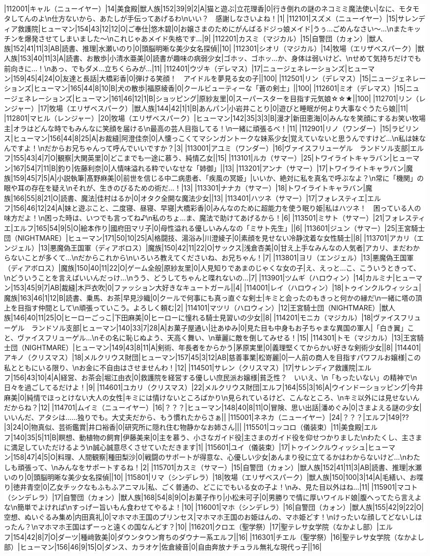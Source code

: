 |112001|キャル（ニューイヤー）|14|美食殿|獣人族|152|39|9|2|A|猫と遊ぶ|立花理香|0|行き倒れの謎のネコミミ魔法使い|なに、モタモタしてんのよ\n仕方ないから、あたしが手伝ってあげるわ\nいい？　感謝しなさいよね！|1|
|112101|スズメ（ニューイヤー）|15|サレンディア救護院|ヒューマン|154|43|12|12|O|ご奉仕|悠木碧|0|お嬢さまのためにがんばるドジっ娘メイド|うぅ…ごめんなさい～…\nまたキッチンを爆発させてしまいました～\nこれじゃあメイド失格です…|9|
|112201|カスミ（マジカル）|15|自警団（カォン）|獣人族|152|41|11|3|AB|読書、推理|水瀬いのり|0|頭脳明晰な美少女名探偵||10|
|112301|シオリ（マジカル）|14|牧場（エリザベスパーク）|獣人族|153|40|11|3|A|読書、お散歩|小清水亜美|0|読書が趣味の病弱少女|ゴホッ、ゴホッ…か、身体は弱いけど、\nせめて気持ちだけでも前向きに…！\nあっ、でもダメ…立ちくらみが…|11|
|112401|ウヅキ（デレマス）|17|ニュージェネレーションズ|ヒューマン|159|45|4|24|O|友達と長話|大橋彩香|0|弾ける笑顔！　アイドルを夢見る女の子||100|
|112501|リン（デレマス）|15|ニュージェネレーションズ|ヒューマン|165|44|8|10|B|犬の散歩|福原綾香|0|クールビューティーな「蒼の剣士」||100|
|112601|ミオ（デレマス）|15|ニュージェネレーションズ|ヒューマン|161|46|12|1|B|ショッピング|原紗友里|0|スーパースターを目指す元気娘☆☆★||100|
|112701|リン（レンジャー）|17|牧場（エリザベスパーク）|獣人族|144|42|1|1|B|あんパン|小岩井ことり|0|遊びと睡眠が何より大事なぐうたら娘||11|
|112801|マヒル（レンジャー）|20|牧場（エリザベスパーク）|ヒューマン|142|35|3|3|B|漫才|新田恵海|0|みんなを笑顔にするお笑い牧場主|オラはどんな時でもみんなに笑顔を届ける\n最高の芸人目指してる！\n一緒に頑張るべ！|11|
|112901|リノ（ワンダー）|15|ラビリンス|ヒューマン|156|44|8|25|A|お裁縫|阿澄佳奈|0|人懐っこくてマシンガントークな妹系少女|覚えていないと思うんですけど…\n私は妹なんですよ！\nだからお兄ちゃんって呼んでいいですか？|3|
|113001|アユミ（ワンダー）|16|ヴァイスフリューゲル　ランドソル支部|エルフ|155|43|4|7|O|観察|大関英里|0|どこまでも一途に慕う、純情乙女||15|
|113101|ルカ（サマー）|25|トワイライトキャラバン|ヒューマン|167|54|7|11|B|釣り|佐藤利奈|0|人情味溢れる粋でいなせな「姉御」||13|
|113201|アンナ（サマー）|17|トワイライトキャラバン|魔族|159|45|7|5|A|小説執筆|髙野麻美|0|前世を信じる中二病患者、「疾風の冥姫」|いいか、絶対に私を真名で呼ぶなよ？\n常に「機関」の眼や耳の存在を疑え\nそれが、生きのびるための術だ…！|13|
|113301|ナナカ（サマー）|18|トワイライトキャラバン|魔族|166|55|8|21|O|読書、魔法|佳村はるか|0|オタク全開な魔法少女||13|
|113401|ハツネ（サマー）|17|フォレスティエ|エルフ|156|46|12|24|A|妹と遊ぶこと、二度寝、昼寝、早寝|大橋彩香|0|みんなのために超能力を使う眠り姫|私はハツネ！　困っている人の味方だよ！\n困った時は、いつでも言ってね♪\n私のちょ…ま、魔法で助けてあげるから！|6|
|113501|ミサト（サマー）|21|フォレスティエ|エルフ|165|54|9|5|O|絵本作り|國府田マリ子|0|母性溢れる優しいみんなの「ミサト先生」||6|
|113601|ジュン（サマー）|25|王宮騎士団（NIGHTMARE）|ヒューマン|171|50|10|25|A|格闘技、湯浴み|川澄綾子|0|素顔を見せない冷静沈着な女性騎士||8|
|113701|アカリ（エンジェル）|13|悪魔偽王国軍（ディアボロス）|魔族|150|42|11|22|O|サックス|浅倉杏美|0|甘え上手なみんなの人気者|アカリ、まだわからないことが多くて…\nだからこれから\nいろいろ教えてくださいね、お兄ちゃん！|7|
|113801|ヨリ（エンジェル）|13|悪魔偽王国軍（ディアボロス）|魔族|150|40|11|22|O|ゲーム全般|原紗友里|0|人見知りであまのじゃくな女の子|え、えっと…こ、こういうときって、\nどういうことを言えばいいんだっけ…\nうう、どうしてちゃんと喋れないの…|7|
|113901|ツムギ（ハロウィン）|14|カルミナ|ヒューマン|153|45|9|7|AB|裁縫|木戸衣吹|0|ファッション大好きなキュートガール||4|
|114001|レイ（ハロウィン）|18|トゥインクルウィッシュ|魔族|163|46|1|12|B|読書、乗馬、お茶|早見沙織|0|クールで何事にも真っ直ぐな剣士|キミと会ったのもきっと何かの縁だ\n一緒に塔の頂上を目指す仲間として\n頑張っていこう。よろしく頼む|2|
|114101|マツリ（ハロウィン）|12|王宮騎士団（NIGHTMARE）|獣人族|146|40|11|25|O|ヒーローごっこ|下田麻美|0|ヒーローに憧れる騎士見習いの少女||8|
|114201|モニカ（マジカル）|18|ヴァイスフリューゲル　ランドソル支部|ヒューマン|140|33|7|28|A|お菓子屋通い|辻あゆみ|0|見た目も中身もお子ちゃまな異国の軍人|「白き翼」こと、ヴァイスフリューゲル…\nその名に恥じぬよう、天高く舞い、\n華麗に敵を倒してみせる！|15|
|114301|トモ（マジカル）|13|王宮騎士団（NIGHTMARE）|ヒューマン|149|43|8|11|A|剣術、年長者をからかう|茅原実里|0|義理堅くてからかい好きな剣術少女||8|
|114401|アキノ（クリスマス）|18|メルクリウス財団|ヒューマン|157|45|3|12|AB|慈善事業|松嵜麗|0|一人前の商人を目指すパワフルお嬢様|この私とともにいる限り、\nお金に不自由はさせませんわ！|12|
|114501|サレン（クリスマス）|17|サレンディア救護院|エルフ|156|43|10|4|A|経営、お茶会|堀江由衣|0|救護院を経営する優しい庶民派お嬢様|貧乏性？　いいえ、\n「もったいない」の精神で\n日々を過ごしてるだけよ！|9|
|114601|ユカリ（クリスマス）|22|メルクリウス財団|エルフ|164|55|3|16|A|ウインドーショッピング|今井麻美|0|純情でほっとけない大人の女性|キミには情けないところばかり\n見られているけど、こんなところ、\nキミ以外には見せないんだからね？|12|
|114701|ムイミ（ニューイヤー）|16|？？？|ヒューマン|148|40|8|11|O|冒険、思い出話|潘めぐみ|0|さまよえる謎の少女|いいんだ、アタシは……独りでも。大丈夫だから、もう慣れたからさぁ||
|115001|ネネカ（ニューイヤー）|24|？？？|エルフ|149|??|3|24|O|物真似、芸術鑑賞|井口裕香|0|研究所に隠れ住む物静かなお姉さん|||
|115501|コッコロ（儀装束）|11|美食殿|エルフ|140|35|5|11|B|瞑想、動植物の飼育|伊藤美来|0|主を慕う、小さなガイド役|主さまのガイド役を仰せつかりました\nわたくし、主さまに満足していただけるよう\n誠心誠意尽くさせていただきます|1|
|115601|ユイ（儀装束）|17|トゥインクルウィッシュ|ヒューマン|158|47|4|5|O|料理、人間観察|種田梨沙|0|戦闘のサポートが得意な、心優しい少女|あんまり役に立てるかはわからないけど…\nわたしも頑張って、\nみんなをサポートするね！|2|
|115701|カスミ（サマー）|15|自警団（カォン）|獣人族|152|41|11|3|AB|読書、推理|水瀬いのり|0|頭脳明晰な美少女名探偵||10|
|115801|リマ（シンデレラ）|18|牧場（エリザベスパーク）|獣人族|150|100|3|14|A|毛繕い、お喋り|徳井青空|0|乙女チックなもふもふアニマル|私、ごく普通の、どこにでもいる女の子よ！\nみ、見た目以外はね…|11|
|115901|マコト（シンデレラ）|17|自警団（カォン）|獣人族|168|54|8|9|O|お菓子作り|小松未可子|0|男勝りで情に厚いワイルド娘|腹へってたら言えよな\n簡単でよければ\nすっげー旨いもん食わせてやるよ！|10|
|116001|マホ（シンデレラ）|16|自警団（カォン）|獣人族|155|42|9|22|O|空想、ぬいぐるみ集め|内田真礼|0|マホマホ王国のプリンセス|マホマホ王国のお姫はんの、マホ姫どす！\nけったいな顔してどないしはったん？\nマホマホ王国はずーっと遠くの国なんどす？|10|
|116201|クロエ（聖学祭）|17|聖テレサ女学院（なかよし部）|エルフ|154|42|8|7|O|ダーツ|種﨑敦美|0|ダウンタウン育ちのダウナー系エルフ||16|
|116301|チエル（聖学祭）|16|聖テレサ女学院（なかよし部）|ヒューマン|156|46|9|15|O|ダンス、カラオケ|佐倉綾音|0|自由奔放ナチュラル無礼な現代っ子||16|